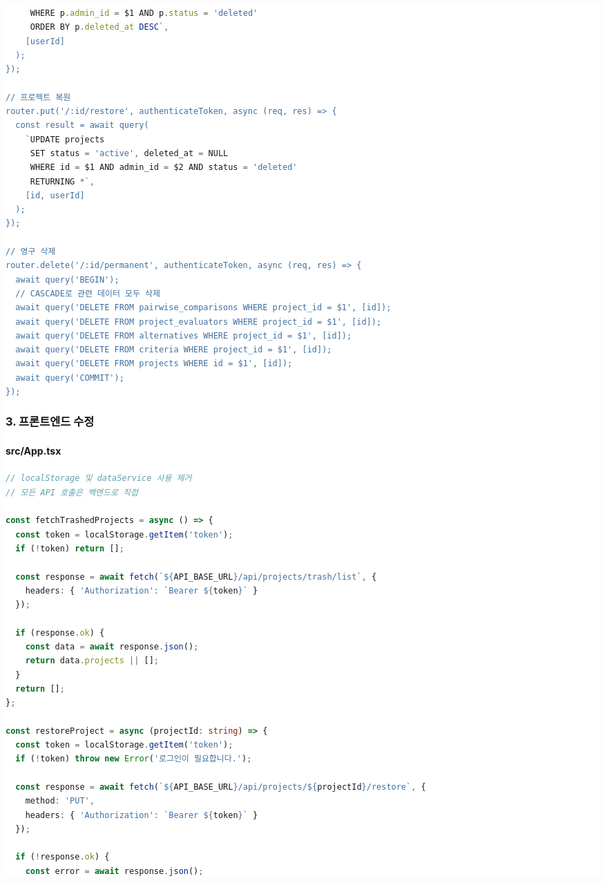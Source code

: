 ```typescript
     WHERE p.admin_id = $1 AND p.status = 'deleted'
     ORDER BY p.deleted_at DESC`,
    [userId]
  );
});

// 프로젝트 복원
router.put('/:id/restore', authenticateToken, async (req, res) => {
  const result = await query(
    `UPDATE projects 
     SET status = 'active', deleted_at = NULL
     WHERE id = $1 AND admin_id = $2 AND status = 'deleted'
     RETURNING *`,
    [id, userId]
  );
});

// 영구 삭제
router.delete('/:id/permanent', authenticateToken, async (req, res) => {
  await query('BEGIN');
  // CASCADE로 관련 데이터 모두 삭제
  await query('DELETE FROM pairwise_comparisons WHERE project_id = $1', [id]);
  await query('DELETE FROM project_evaluators WHERE project_id = $1', [id]);
  await query('DELETE FROM alternatives WHERE project_id = $1', [id]);
  await query('DELETE FROM criteria WHERE project_id = $1', [id]);
  await query('DELETE FROM projects WHERE id = $1', [id]);
  await query('COMMIT');
});
```

### 3. 프론트엔드 수정

#### src/App.tsx
```typescript
// localStorage 및 dataService 사용 제거
// 모든 API 호출은 백엔드로 직접

const fetchTrashedProjects = async () => {
  const token = localStorage.getItem('token');
  if (!token) return [];
  
  const response = await fetch(`${API_BASE_URL}/api/projects/trash/list`, {
    headers: { 'Authorization': `Bearer ${token}` }
  });
  
  if (response.ok) {
    const data = await response.json();
    return data.projects || [];
  }
  return [];
};

const restoreProject = async (projectId: string) => {
  const token = localStorage.getItem('token');
  if (!token) throw new Error('로그인이 필요합니다.');
  
  const response = await fetch(`${API_BASE_URL}/api/projects/${projectId}/restore`, {
    method: 'PUT',
    headers: { 'Authorization': `Bearer ${token}` }
  });
  
  if (!response.ok) {
    const error = await response.json();
```